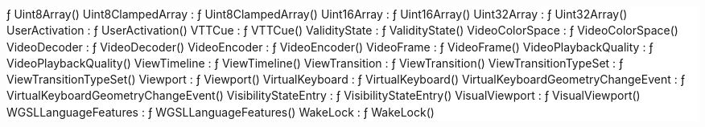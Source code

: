 ƒ Uint8Array()
Uint8ClampedArray
: 
ƒ Uint8ClampedArray()
Uint16Array
: 
ƒ Uint16Array()
Uint32Array
: 
ƒ Uint32Array()
UserActivation
: 
ƒ UserActivation()
VTTCue
: 
ƒ VTTCue()
ValidityState
: 
ƒ ValidityState()
VideoColorSpace
: 
ƒ VideoColorSpace()
VideoDecoder
: 
ƒ VideoDecoder()
VideoEncoder
: 
ƒ VideoEncoder()
VideoFrame
: 
ƒ VideoFrame()
VideoPlaybackQuality
: 
ƒ VideoPlaybackQuality()
ViewTimeline
: 
ƒ ViewTimeline()
ViewTransition
: 
ƒ ViewTransition()
ViewTransitionTypeSet
: 
ƒ ViewTransitionTypeSet()
Viewport
: 
ƒ Viewport()
VirtualKeyboard
: 
ƒ VirtualKeyboard()
VirtualKeyboardGeometryChangeEvent
: 
ƒ VirtualKeyboardGeometryChangeEvent()
VisibilityStateEntry
: 
ƒ VisibilityStateEntry()
VisualViewport
: 
ƒ VisualViewport()
WGSLLanguageFeatures
: 
ƒ WGSLLanguageFeatures()
WakeLock
: 
ƒ WakeLock()